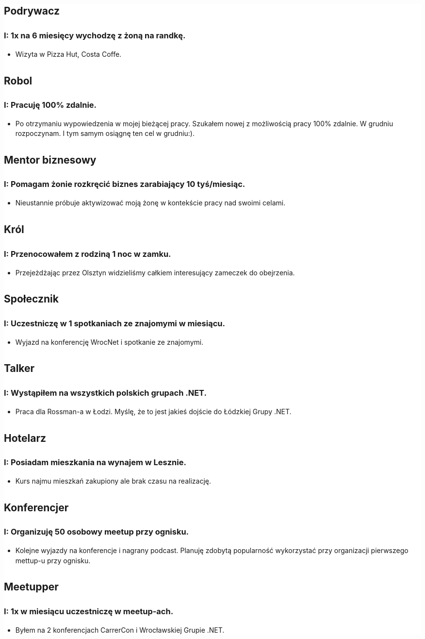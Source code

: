 ## Podrywacz
### I: 1x na 6 miesięcy wychodzę z żoną na randkę.
* Wizyta w Pizza Hut, Costa Coffe.

## Robol
### I: Pracuję 100% zdalnie. 
* Po otrzymaniu wypowiedzenia w mojej bieżącej pracy. Szukałem nowej z możliwością pracy 100% zdalnie. W grudniu rozpoczynam. I tym samym osiągnę ten cel w grudniu:).

## Mentor biznesowy
### I: Pomagam żonie rozkręcić biznes zarabiający 10 tyś/miesiąc. 
* Nieustannie próbuje aktywizować moją żonę w kontekście pracy nad swoimi celami.

## Król
### I: Przenocowałem z rodziną 1 noc w zamku. 
* Przejeżdżając przez Olsztyn widzieliśmy całkiem interesujący zameczek do obejrzenia.

## Społecznik
### I: Uczestniczę w 1 spotkaniach ze znajomymi w miesiącu. 
* Wyjazd na konferencję WrocNet i spotkanie ze znajomymi.

## Talker
### I: Wystąpiłem na wszystkich polskich grupach .NET.
* Praca dla Rossman-a w Łodzi. Myślę, że to jest jakieś dojście do Łódzkiej Grupy .NET.
  
## Hotelarz
### I: Posiadam mieszkania na wynajem w Lesznie.
* Kurs najmu mieszkań zakupiony ale brak czasu na realizację.

## Konferencjer
### I: Organizuję 50 osobowy meetup przy ognisku.
* Kolejne wyjazdy na konferencje i nagrany podcast. Planuję zdobytą popularność wykorzystać przy organizacji pierwszego mettup-u przy ognisku. 

## Meetupper
### I: 1x w miesiącu uczestniczę w meetup-ach.
* Byłem na 2 konferencjach CarrerCon i Wrocławskiej Grupie .NET.
